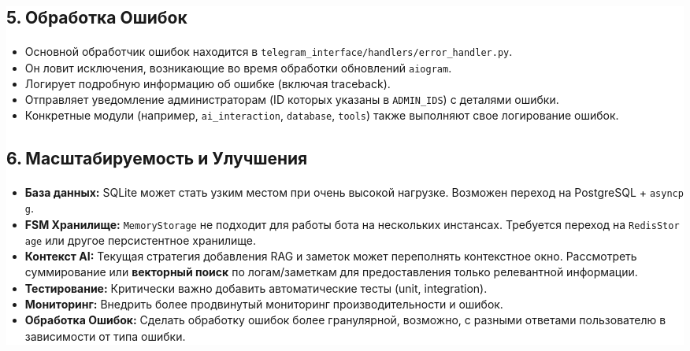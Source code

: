 ## 5. Обработка Ошибок

*   Основной обработчик ошибок находится в `telegram_interface/handlers/error_handler.py`.
*   Он ловит исключения, возникающие во время обработки обновлений `aiogram`.
*   Логирует подробную информацию об ошибке (включая traceback).
*   Отправляет уведомление администраторам (ID которых указаны в `ADMIN_IDS`) с деталями ошибки.
*   Конкретные модули (например, `ai_interaction`, `database`, `tools`) также выполняют свое логирование ошибок.

## 6. Масштабируемость и Улучшения

*   **База данных:** SQLite может стать узким местом при очень высокой нагрузке. Возможен переход на PostgreSQL + `asyncpg`.
*   **FSM Хранилище:** `MemoryStorage` не подходит для работы бота на нескольких инстансах. Требуется переход на `RedisStorage` или другое персистентное хранилище.
*   **Контекст AI:** Текущая стратегия добавления RAG и заметок может переполнять контекстное окно. Рассмотреть суммирование или **векторный поиск** по логам/заметкам для предоставления только релевантной информации.
*   **Тестирование:** Критически важно добавить автоматические тесты (unit, integration).
*   **Мониторинг:** Внедрить более продвинутый мониторинг производительности и ошибок.
*   **Обработка Ошибок:** Сделать обработку ошибок более гранулярной, возможно, с разными ответами пользователю в зависимости от типа ошибки.
